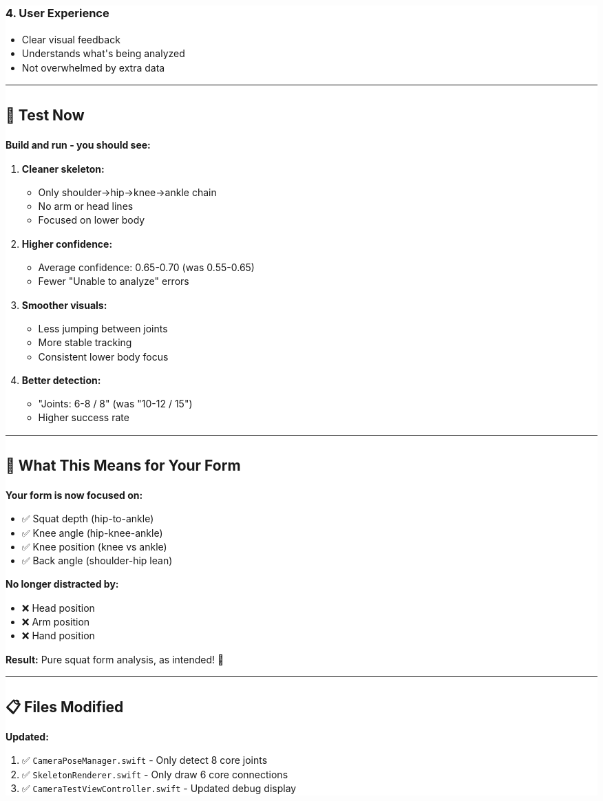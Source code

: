 ### **4. User Experience**
- Clear visual feedback
- Understands what's being analyzed
- Not overwhelmed by extra data

---

## 🧪 Test Now

**Build and run - you should see:**

1. **Cleaner skeleton:**
   - Only shoulder→hip→knee→ankle chain
   - No arm or head lines
   - Focused on lower body

2. **Higher confidence:**
   - Average confidence: 0.65-0.70 (was 0.55-0.65)
   - Fewer "Unable to analyze" errors

3. **Smoother visuals:**
   - Less jumping between joints
   - More stable tracking
   - Consistent lower body focus

4. **Better detection:**
   - "Joints: 6-8 / 8" (was "10-12 / 15")
   - Higher success rate

---

## 🎯 What This Means for Your Form

**Your form is now focused on:**
- ✅ Squat depth (hip-to-ankle)
- ✅ Knee angle (hip-knee-ankle)
- ✅ Knee position (knee vs ankle)
- ✅ Back angle (shoulder-hip lean)

**No longer distracted by:**
- ❌ Head position
- ❌ Arm position
- ❌ Hand position

**Result:** Pure squat form analysis, as intended! 🎯

---

## 📋 Files Modified

**Updated:**
1. ✅ `CameraPoseManager.swift` - Only detect 8 core joints
2. ✅ `SkeletonRenderer.swift` - Only draw 6 core connections
3. ✅ `CameraTestViewController.swift` - Updated debug display
